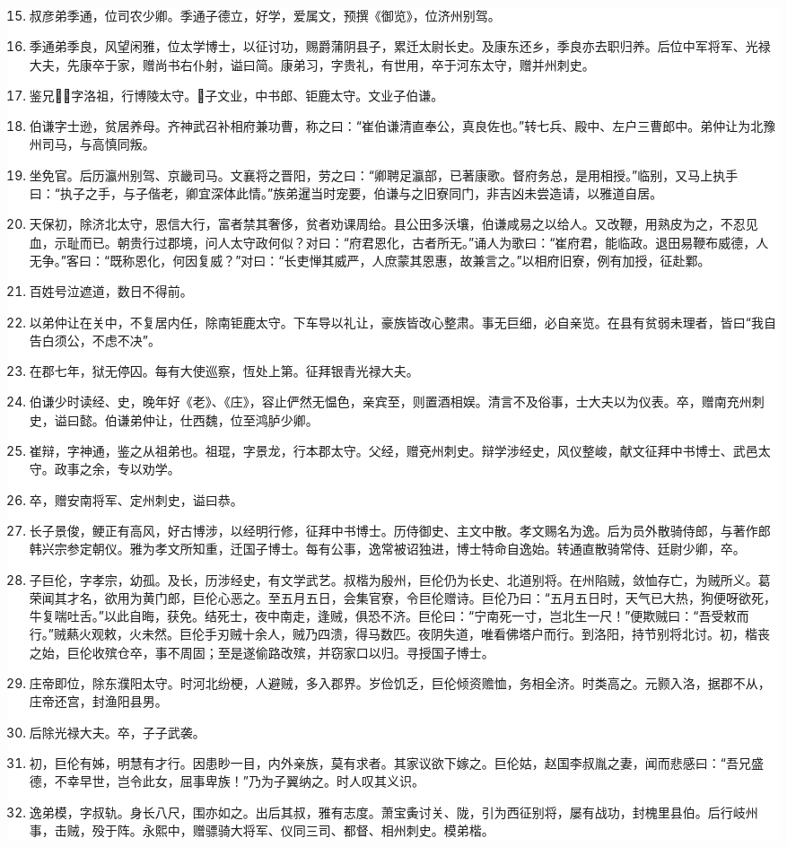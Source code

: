 15. <span id="崔鉴兄孙伯谦_崔辩孙士谦_士谦子彭_士谦弟说_说子弘度崔挺子孝芬_孙宣猷_曾孙仲方_仲方从叔昂_挺从子季舒_挺族孙暹-15"></span>
叔彦弟季通，位司农少卿。季通子德立，好学，爱属文，预撰《御览》，位济州别驾。

16. <span id="崔鉴兄孙伯谦_崔辩孙士谦_士谦子彭_士谦弟说_说子弘度崔挺子孝芬_孙宣猷_曾孙仲方_仲方从叔昂_挺从子季舒_挺族孙暹-16"></span>
季通弟季良，风望闲雅，位太学博士，以征讨功，赐爵蒲阴县子，累迁太尉长史。及康东还乡，季良亦去职归养。后位中军将军、光禄大夫，先康卒于家，赠尚书右仆射，谥曰简。康弟习，字贵礼，有世用，卒于河东太守，赠并州刺史。

17. <span id="崔鉴兄孙伯谦_崔辩孙士谦_士谦子彭_士谦弟说_说子弘度崔挺子孝芬_孙宣猷_曾孙仲方_仲方从叔昂_挺从子季舒_挺族孙暹-17"></span>
鉴兄，字洛祖，行博陵太守。子文业，中书郎、钜鹿太守。文业子伯谦。

18. <span id="崔鉴兄孙伯谦_崔辩孙士谦_士谦子彭_士谦弟说_说子弘度崔挺子孝芬_孙宣猷_曾孙仲方_仲方从叔昂_挺从子季舒_挺族孙暹-18"></span>
伯谦字士逊，贫居养母。齐神武召补相府兼功曹，称之曰：“崔伯谦清直奉公，真良佐也。”转七兵、殿中、左户三曹郎中。弟仲让为北豫州司马，与高慎同叛。

19. <span id="崔鉴兄孙伯谦_崔辩孙士谦_士谦子彭_士谦弟说_说子弘度崔挺子孝芬_孙宣猷_曾孙仲方_仲方从叔昂_挺从子季舒_挺族孙暹-19"></span>
坐免官。后历瀛州别驾、京畿司马。文襄将之晋阳，劳之曰：“卿聘足瀛部，已著康歌。督府务总，是用相授。”临别，又马上执手曰：“执子之手，与子偕老，卿宜深体此情。”族弟暹当时宠要，伯谦与之旧寮同门，非吉凶未尝造请，以雅道自居。

20. <span id="崔鉴兄孙伯谦_崔辩孙士谦_士谦子彭_士谦弟说_说子弘度崔挺子孝芬_孙宣猷_曾孙仲方_仲方从叔昂_挺从子季舒_挺族孙暹-20"></span>
天保初，除济北太守，恩信大行，富者禁其奢侈，贫者劝课周给。县公田多沃壤，伯谦咸易之以给人。又改鞭，用熟皮为之，不忍见血，示耻而已。朝贵行过郡境，问人太守政何似？对曰：“府君恩化，古者所无。”诵人为歌曰：“崔府君，能临政。退田易鞭布威德，人无争。”客曰：“既称恩化，何因复威？”对曰：“长吏惮其威严，人庶蒙其恩惠，故兼言之。”以相府旧寮，例有加授，征赴鄴。

21. <span id="崔鉴兄孙伯谦_崔辩孙士谦_士谦子彭_士谦弟说_说子弘度崔挺子孝芬_孙宣猷_曾孙仲方_仲方从叔昂_挺从子季舒_挺族孙暹-21"></span>
百姓号泣遮道，数日不得前。

22. <span id="崔鉴兄孙伯谦_崔辩孙士谦_士谦子彭_士谦弟说_说子弘度崔挺子孝芬_孙宣猷_曾孙仲方_仲方从叔昂_挺从子季舒_挺族孙暹-22"></span>
以弟仲让在关中，不复居内任，除南钜鹿太守。下车导以礼让，豪族皆改心整肃。事无巨细，必自亲览。在县有贫弱未理者，皆曰“我自告白须公，不虑不决”。

23. <span id="崔鉴兄孙伯谦_崔辩孙士谦_士谦子彭_士谦弟说_说子弘度崔挺子孝芬_孙宣猷_曾孙仲方_仲方从叔昂_挺从子季舒_挺族孙暹-23"></span>
在郡七年，狱无停囚。每有大使巡察，恆处上第。征拜银青光禄大夫。

24. <span id="崔鉴兄孙伯谦_崔辩孙士谦_士谦子彭_士谦弟说_说子弘度崔挺子孝芬_孙宣猷_曾孙仲方_仲方从叔昂_挺从子季舒_挺族孙暹-24"></span>
伯谦少时读经、史，晚年好《老》、《庄》，容止俨然无愠色，亲宾至，则置酒相娱。清言不及俗事，士大夫以为仪表。卒，赠南充州刺史，谥曰懿。伯谦弟仲让，仕西魏，位至鸿胪少卿。

25. <span id="崔鉴兄孙伯谦_崔辩孙士谦_士谦子彭_士谦弟说_说子弘度崔挺子孝芬_孙宣猷_曾孙仲方_仲方从叔昂_挺从子季舒_挺族孙暹-25"></span>
崔辩，字神通，鉴之从祖弟也。祖琨，字景龙，行本郡太守。父经，赠兗州刺史。辩学涉经史，风仪整峻，献文征拜中书博士、武邑太守。政事之余，专以劝学。

26. <span id="崔鉴兄孙伯谦_崔辩孙士谦_士谦子彭_士谦弟说_说子弘度崔挺子孝芬_孙宣猷_曾孙仲方_仲方从叔昂_挺从子季舒_挺族孙暹-26"></span>
卒，赠安南将军、定州刺史，谥曰恭。

27. <span id="崔鉴兄孙伯谦_崔辩孙士谦_士谦子彭_士谦弟说_说子弘度崔挺子孝芬_孙宣猷_曾孙仲方_仲方从叔昂_挺从子季舒_挺族孙暹-27"></span>
长子景俊，鲠正有高风，好古博涉，以经明行修，征拜中书博士。历侍御史、主文中散。孝文赐名为逸。后为员外散骑侍郎，与著作郎韩兴宗参定朝仪。雅为孝文所知重，迁国子博士。每有公事，逸常被诏独进，博士特命自逸始。转通直散骑常侍、廷尉少卿，卒。

28. <span id="崔鉴兄孙伯谦_崔辩孙士谦_士谦子彭_士谦弟说_说子弘度崔挺子孝芬_孙宣猷_曾孙仲方_仲方从叔昂_挺从子季舒_挺族孙暹-28"></span>
子巨伦，字孝宗，幼孤。及长，历涉经史，有文学武艺。叔楷为殷州，巨伦仍为长史、北道别将。在州陷贼，敛恤存亡，为贼所义。葛荣闻其才名，欲用为黄门郎，巨伦心恶之。至五月五日，会集官寮，令巨伦赠诗。巨伦乃曰：“五月五日时，天气已大热，狗便呀欲死，牛复喘吐舌。”以此自晦，获免。结死士，夜中南走，逢贼，俱恐不济。巨伦曰：“宁南死一寸，岂北生一尺！”便欺贼曰：“吾受敕而行。”贼爇火观敕，火未然。巨伦手刃贼十余人，贼乃四溃，得马数匹。夜阴失道，唯看佛塔户而行。到洛阳，持节别将北讨。初，楷丧之始，巨伦收殡仓卒，事不周固；至是遂偷路改殡，并窃家口以归。寻授国子博士。

29. <span id="崔鉴兄孙伯谦_崔辩孙士谦_士谦子彭_士谦弟说_说子弘度崔挺子孝芬_孙宣猷_曾孙仲方_仲方从叔昂_挺从子季舒_挺族孙暹-29"></span>
庄帝即位，除东濮阳太守。时河北纷梗，人避贼，多入郡界。岁俭饥乏，巨伦倾资赡恤，务相全济。时类高之。元颢入洛，据郡不从，庄帝还宫，封渔阳县男。

30. <span id="崔鉴兄孙伯谦_崔辩孙士谦_士谦子彭_士谦弟说_说子弘度崔挺子孝芬_孙宣猷_曾孙仲方_仲方从叔昂_挺从子季舒_挺族孙暹-30"></span>
后除光禄大夫。卒，子子武袭。

31. <span id="崔鉴兄孙伯谦_崔辩孙士谦_士谦子彭_士谦弟说_说子弘度崔挺子孝芬_孙宣猷_曾孙仲方_仲方从叔昂_挺从子季舒_挺族孙暹-31"></span>
初，巨伦有姊，明慧有才行。因患眇一目，内外亲族，莫有求者。其家议欲下嫁之。巨伦姑，赵国李叔胤之妻，闻而悲感曰：“吾兄盛德，不幸早世，岂令此女，屈事卑族！”乃为子翼纳之。时人叹其义识。

32. <span id="崔鉴兄孙伯谦_崔辩孙士谦_士谦子彭_士谦弟说_说子弘度崔挺子孝芬_孙宣猷_曾孙仲方_仲方从叔昂_挺从子季舒_挺族孙暹-32"></span>
逸弟模，字叔轨。身长八尺，围亦如之。出后其叔，雅有志度。萧宝夤讨关、陇，引为西征别将，屡有战功，封槐里县伯。后行岐州事，击贼，殁于阵。永熙中，赠骠骑大将军、仪同三司、都督、相州刺史。模弟楷。
